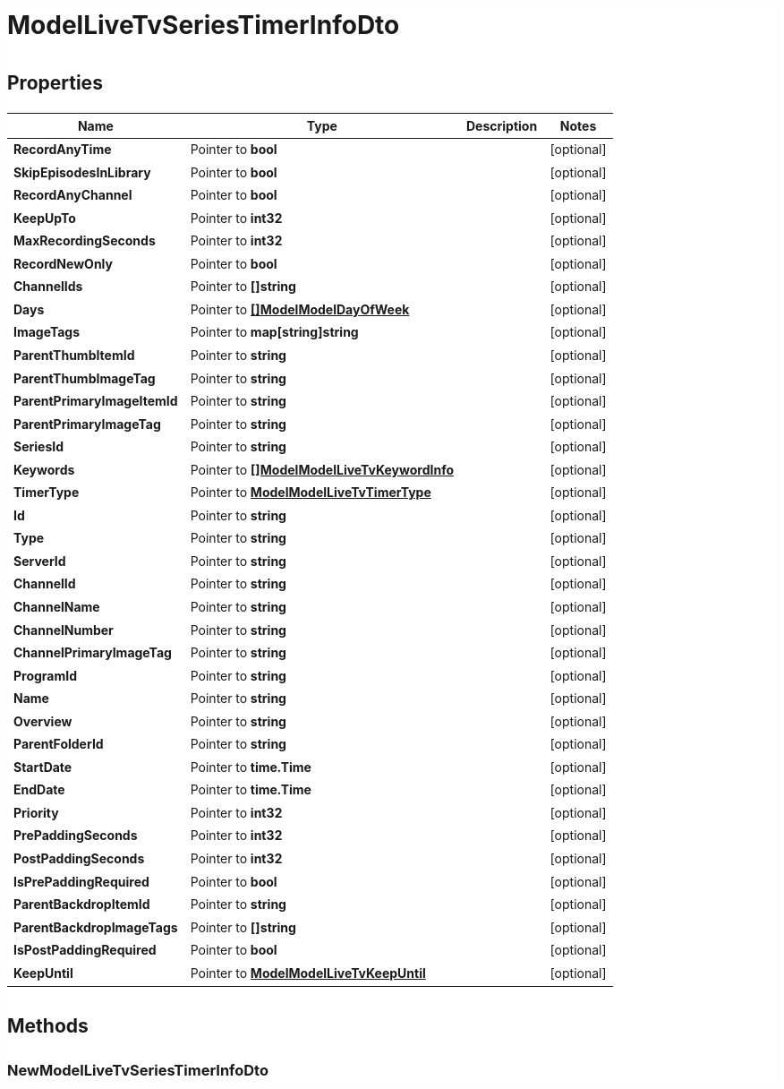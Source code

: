 # ModelLiveTvSeriesTimerInfoDto

## Properties

Name | Type | Description | Notes
------------ | ------------- | ------------- | -------------
**RecordAnyTime** | Pointer to **bool** |  | [optional] 
**SkipEpisodesInLibrary** | Pointer to **bool** |  | [optional] 
**RecordAnyChannel** | Pointer to **bool** |  | [optional] 
**KeepUpTo** | Pointer to **int32** |  | [optional] 
**MaxRecordingSeconds** | Pointer to **int32** |  | [optional] 
**RecordNewOnly** | Pointer to **bool** |  | [optional] 
**ChannelIds** | Pointer to **[]string** |  | [optional] 
**Days** | Pointer to [**[]ModelModelDayOfWeek**](ModelModelDayOfWeek.md) |  | [optional] 
**ImageTags** | Pointer to **map[string]string** |  | [optional] 
**ParentThumbItemId** | Pointer to **string** |  | [optional] 
**ParentThumbImageTag** | Pointer to **string** |  | [optional] 
**ParentPrimaryImageItemId** | Pointer to **string** |  | [optional] 
**ParentPrimaryImageTag** | Pointer to **string** |  | [optional] 
**SeriesId** | Pointer to **string** |  | [optional] 
**Keywords** | Pointer to [**[]ModelModelLiveTvKeywordInfo**](ModelModelLiveTvKeywordInfo.md) |  | [optional] 
**TimerType** | Pointer to [**ModelModelLiveTvTimerType**](ModelLiveTvTimerType.md) |  | [optional] 
**Id** | Pointer to **string** |  | [optional] 
**Type** | Pointer to **string** |  | [optional] 
**ServerId** | Pointer to **string** |  | [optional] 
**ChannelId** | Pointer to **string** |  | [optional] 
**ChannelName** | Pointer to **string** |  | [optional] 
**ChannelNumber** | Pointer to **string** |  | [optional] 
**ChannelPrimaryImageTag** | Pointer to **string** |  | [optional] 
**ProgramId** | Pointer to **string** |  | [optional] 
**Name** | Pointer to **string** |  | [optional] 
**Overview** | Pointer to **string** |  | [optional] 
**ParentFolderId** | Pointer to **string** |  | [optional] 
**StartDate** | Pointer to **time.Time** |  | [optional] 
**EndDate** | Pointer to **time.Time** |  | [optional] 
**Priority** | Pointer to **int32** |  | [optional] 
**PrePaddingSeconds** | Pointer to **int32** |  | [optional] 
**PostPaddingSeconds** | Pointer to **int32** |  | [optional] 
**IsPrePaddingRequired** | Pointer to **bool** |  | [optional] 
**ParentBackdropItemId** | Pointer to **string** |  | [optional] 
**ParentBackdropImageTags** | Pointer to **[]string** |  | [optional] 
**IsPostPaddingRequired** | Pointer to **bool** |  | [optional] 
**KeepUntil** | Pointer to [**ModelModelLiveTvKeepUntil**](ModelLiveTvKeepUntil.md) |  | [optional] 

## Methods

### NewModelLiveTvSeriesTimerInfoDto
